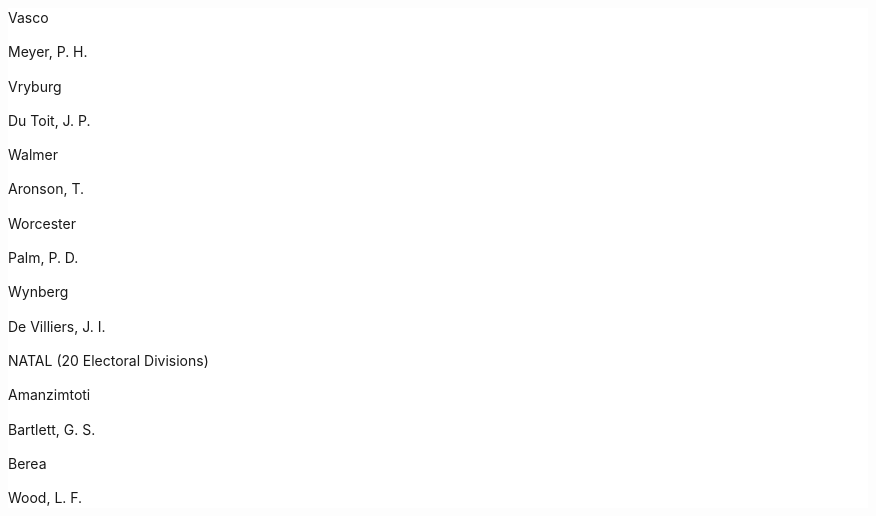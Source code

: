</tr>

<tr>

<td><p>Vasco</p></td>

<td><p>Meyer, P. H.</p></td>

</tr>

<tr>

<td><p>Vryburg</p></td>

<td><p>Du Toit, J. P.</p></td>

</tr>

<tr>

<td><p>Walmer</p></td>

<td><p>Aronson, T.</p></td>

</tr>

<tr>

<td><p>Worcester</p></td>

<td><p>Palm, P. D.</p></td>

</tr>

<tr>

<td><p>Wynberg</p></td>

<td><p>De Villiers, J. I.</p></td>

</tr>

<tr>

<td colspan="2"><p>NATAL (20 Electoral Divisions)</p></td>

</tr>

<tr>

<td><p>Amanzimtoti</p></td>

<td><p>Bartlett, G. S.</p></td>

</tr>

<tr>

<td><p>Berea</p></td>

<td><p>Wood, L. F.</p></td>

</tr>

<tr>
